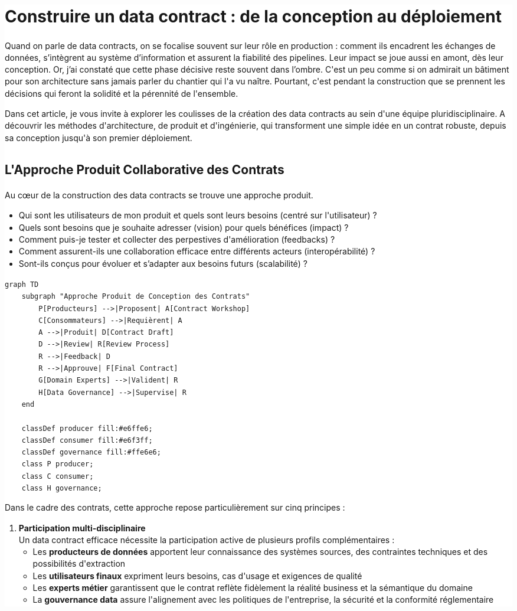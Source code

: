 # Construire un data contract : de la conception au déploiement

Quand on parle de data contracts, on se focalise souvent sur leur rôle en production : comment ils encadrent les échanges de données, s’intègrent au système d’information et assurent la fiabilité des pipelines. Leur impact se joue aussi en amont, dès leur conception. Or, j’ai constaté que cette phase décisive reste souvent dans l’ombre. C'est un peu comme si on admirait un bâtiment pour son architecture sans jamais parler du chantier qui l'a vu naître. Pourtant, c'est pendant la construction que se prennent les décisions qui feront la solidité et la pérennité de l'ensemble. 

Dans cet article, je vous invite à explorer les coulisses de la création des data contracts au sein d'une équipe pluridisciplinaire. A découvrir les méthodes d'architecture, de produit et d'ingénierie, qui transforment une simple idée en un contrat robuste, depuis sa conception jusqu'à son premier déploiement. 

## L'Approche Produit Collaborative des Contrats

Au cœur de la construction des data contracts se trouve une approche produit.

- Qui sont les utilisateurs de mon produit et quels sont leurs besoins (centré sur l'utilisateur) ?
- Quels sont besoins que je souhaite adresser (vision) pour quels bénéfices (impact) ?
- Comment puis-je tester et collecter des perpestives d'amélioration (feedbacks) ?
- Comment assurent-ils une collaboration efficace entre différents acteurs (interopérabilité) ?
- Sont-ils conçus pour évoluer et s’adapter aux besoins futurs (scalabilité) ?

```mermaid
graph TD
    subgraph "Approche Produit de Conception des Contrats"
        P[Producteurs] -->|Proposent| A[Contract Workshop]
        C[Consommateurs] -->|Requièrent| A
        A -->|Produit| D[Contract Draft]
        D -->|Review| R[Review Process]
        R -->|Feedback| D
        R -->|Approuve| F[Final Contract]
        G[Domain Experts] -->|Valident| R
        H[Data Governance] -->|Supervise| R
    end

    classDef producer fill:#e6ffe6;
    classDef consumer fill:#e6f3ff;
    classDef governance fill:#ffe6e6;
    class P producer;
    class C consumer;
    class H governance;
```

Dans le cadre des contrats, cette approche repose particulièrement sur cinq principes :

1. **Participation multi-disciplinaire**  
   Un data contract efficace nécessite la participation active de plusieurs profils complémentaires :
   - Les **producteurs de données** apportent leur connaissance des systèmes sources, des contraintes techniques et des possibilités d'extraction
   - Les **utilisateurs finaux** expriment leurs besoins, cas d'usage et exigences de qualité
   - Les **experts métier** garantissent que le contrat reflète fidèlement la réalité business et la sémantique du domaine
   - La **gouvernance data** assure l'alignement avec les politiques de l'entreprise, la sécurité et la conformité réglementaire
